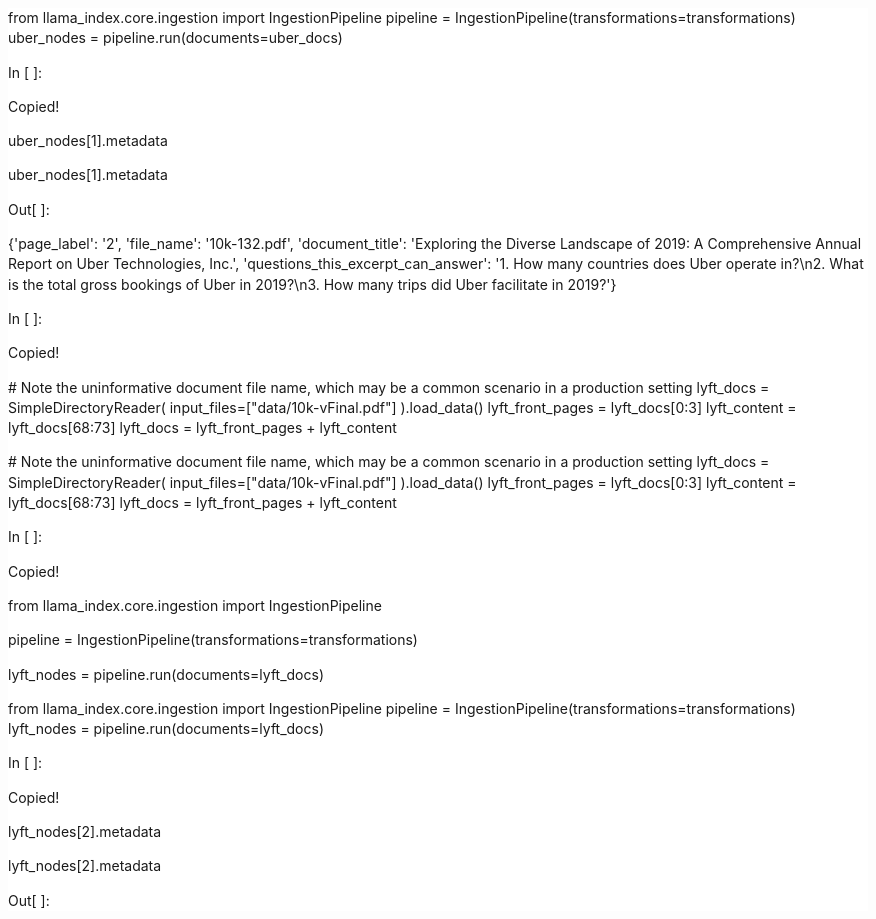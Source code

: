 from llama\_index.core.ingestion import IngestionPipeline pipeline = IngestionPipeline(transformations=transformations) uber\_nodes = pipeline.run(documents=uber\_docs)

In \[ \]:

Copied!

uber\_nodes\[1\].metadata

uber\_nodes\[1\].metadata

Out\[ \]:

{'page\_label': '2',
 'file\_name': '10k-132.pdf',
 'document\_title': 'Exploring the Diverse Landscape of 2019: A Comprehensive Annual Report on Uber Technologies, Inc.',
 'questions\_this\_excerpt\_can\_answer': '1. How many countries does Uber operate in?\\n2. What is the total gross bookings of Uber in 2019?\\n3. How many trips did Uber facilitate in 2019?'}

In \[ \]:

Copied!

\# Note the uninformative document file name, which may be a common scenario in a production setting
lyft\_docs \= SimpleDirectoryReader(
    input\_files\=\["data/10k-vFinal.pdf"\]
).load\_data()
lyft\_front\_pages \= lyft\_docs\[0:3\]
lyft\_content \= lyft\_docs\[68:73\]
lyft\_docs \= lyft\_front\_pages + lyft\_content

\# Note the uninformative document file name, which may be a common scenario in a production setting lyft\_docs = SimpleDirectoryReader( input\_files=\["data/10k-vFinal.pdf"\] ).load\_data() lyft\_front\_pages = lyft\_docs\[0:3\] lyft\_content = lyft\_docs\[68:73\] lyft\_docs = lyft\_front\_pages + lyft\_content

In \[ \]:

Copied!

from llama\_index.core.ingestion import IngestionPipeline

pipeline \= IngestionPipeline(transformations\=transformations)

lyft\_nodes \= pipeline.run(documents\=lyft\_docs)

from llama\_index.core.ingestion import IngestionPipeline pipeline = IngestionPipeline(transformations=transformations) lyft\_nodes = pipeline.run(documents=lyft\_docs)

In \[ \]:

Copied!

lyft\_nodes\[2\].metadata

lyft\_nodes\[2\].metadata

Out\[ \]:
